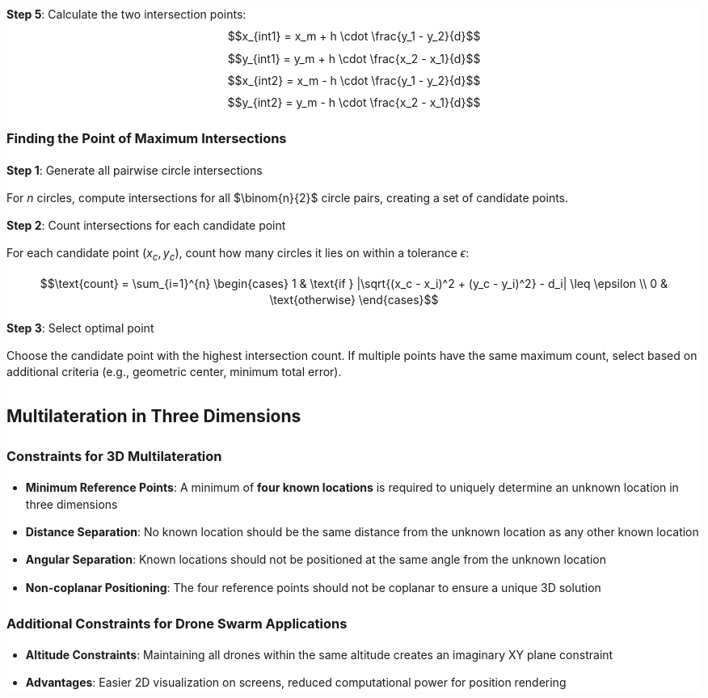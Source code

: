 **Step 5**: Calculate the two intersection points:
$$x_{int1} = x_m + h \cdot \frac{y_1 - y_2}{d}$$
$$y_{int1} = y_m + h \cdot \frac{x_2 - x_1}{d}$$$$x_{int2} = x_m - h \cdot \frac{y_1 - y_2}{d}$$
$$y_{int2} = y_m - h \cdot \frac{x_2 - x_1}{d}$$

### Finding the Point of Maximum Intersections



**Step 1**: Generate all pairwise circle intersections

For $n$ circles, compute intersections for all $\binom{n}{2}$ circle pairs, creating a set of candidate points.



**Step 2**: Count intersections for each candidate point

For each candidate point $(x_c, y_c)$, count how many circles it lies on within a tolerance $\epsilon$:

$$\text{count} = \sum_{i=1}^{n} \begin{cases} 1 & \text{if } |\sqrt{(x_c - x_i)^2 + (y_c - y_i)^2} - d_i| \leq \epsilon \\ 0 & \text{otherwise} \end{cases}$$

**Step 3**: Select optimal point

Choose the candidate point with the highest intersection count. If multiple points have the same maximum count, select based on additional criteria (e.g., geometric center, minimum total error).



## Multilateration in Three Dimensions


### Constraints for 3D Multilateration



- **Minimum Reference Points**: A minimum of **four known locations** is required to uniquely determine an unknown location in three dimensions

- **Distance Separation**: No known location should be the same distance from the unknown location as any other known location

- **Angular Separation**: Known locations should not be positioned at the same angle from the unknown location

- **Non-coplanar Positioning**: The four reference points should not be coplanar to ensure a unique 3D solution



### Additional Constraints for Drone Swarm Applications



- **Altitude Constraints**: Maintaining all drones within the same altitude creates an imaginary XY plane constraint

- **Advantages**: Easier 2D visualization on screens, reduced computational power for position rendering
